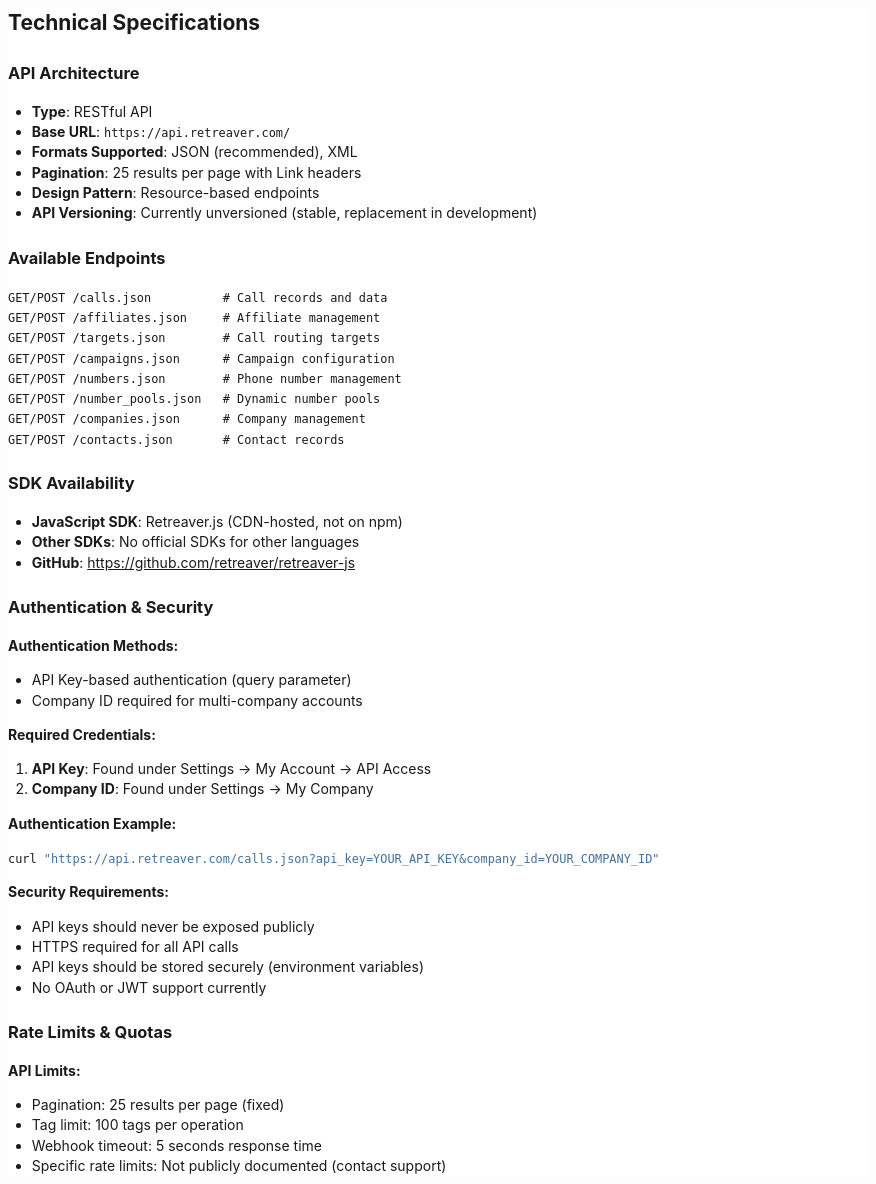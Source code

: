 ## Technical Specifications

### API Architecture
- **Type**: RESTful API
- **Base URL**: `https://api.retreaver.com/`
- **Formats Supported**: JSON (recommended), XML
- **Pagination**: 25 results per page with Link headers
- **Design Pattern**: Resource-based endpoints
- **API Versioning**: Currently unversioned (stable, replacement in development)

### Available Endpoints
```
GET/POST /calls.json          # Call records and data
GET/POST /affiliates.json     # Affiliate management
GET/POST /targets.json        # Call routing targets
GET/POST /campaigns.json      # Campaign configuration
GET/POST /numbers.json        # Phone number management
GET/POST /number_pools.json   # Dynamic number pools
GET/POST /companies.json      # Company management
GET/POST /contacts.json       # Contact records
```

### SDK Availability
- **JavaScript SDK**: Retreaver.js (CDN-hosted, not on npm)
- **Other SDKs**: No official SDKs for other languages
- **GitHub**: https://github.com/retreaver/retreaver-js

### Authentication & Security

**Authentication Methods:**
- API Key-based authentication (query parameter)
- Company ID required for multi-company accounts

**Required Credentials:**
1. **API Key**: Found under Settings → My Account → API Access
2. **Company ID**: Found under Settings → My Company

**Authentication Example:**
```bash
curl "https://api.retreaver.com/calls.json?api_key=YOUR_API_KEY&company_id=YOUR_COMPANY_ID"
```

**Security Requirements:**
- API keys should never be exposed publicly
- HTTPS required for all API calls
- API keys should be stored securely (environment variables)
- No OAuth or JWT support currently

### Rate Limits & Quotas

**API Limits:**
- Pagination: 25 results per page (fixed)
- Tag limit: 100 tags per operation
- Webhook timeout: 5 seconds response time
- Specific rate limits: Not publicly documented (contact support)
